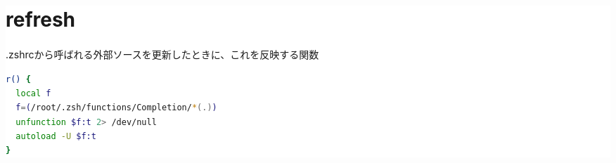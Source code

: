 ```zsh
```


# refresh
.zshrcから呼ばれる外部ソースを更新したときに、これを反映する関数
```zsh
r() {
  local f
  f=(/root/.zsh/functions/Completion/*(.))
  unfunction $f:t 2> /dev/null
  autoload -U $f:t
}
```